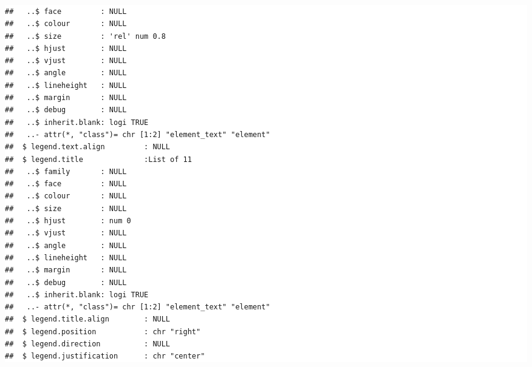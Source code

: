     ##   ..$ face         : NULL
    ##   ..$ colour       : NULL
    ##   ..$ size         : 'rel' num 0.8
    ##   ..$ hjust        : NULL
    ##   ..$ vjust        : NULL
    ##   ..$ angle        : NULL
    ##   ..$ lineheight   : NULL
    ##   ..$ margin       : NULL
    ##   ..$ debug        : NULL
    ##   ..$ inherit.blank: logi TRUE
    ##   ..- attr(*, "class")= chr [1:2] "element_text" "element"
    ##  $ legend.text.align         : NULL
    ##  $ legend.title              :List of 11
    ##   ..$ family       : NULL
    ##   ..$ face         : NULL
    ##   ..$ colour       : NULL
    ##   ..$ size         : NULL
    ##   ..$ hjust        : num 0
    ##   ..$ vjust        : NULL
    ##   ..$ angle        : NULL
    ##   ..$ lineheight   : NULL
    ##   ..$ margin       : NULL
    ##   ..$ debug        : NULL
    ##   ..$ inherit.blank: logi TRUE
    ##   ..- attr(*, "class")= chr [1:2] "element_text" "element"
    ##  $ legend.title.align        : NULL
    ##  $ legend.position           : chr "right"
    ##  $ legend.direction          : NULL
    ##  $ legend.justification      : chr "center"